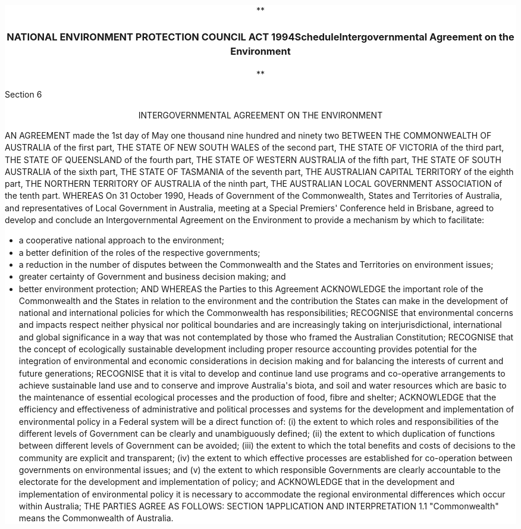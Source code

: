 <center>**

###  NATIONAL ENVIRONMENT PROTECTION COUNCIL ACT 1994Schedule&#151;Intergovernmental Agreement on the Environment 
**</center>

Section&#160;6	

<center>INTERGOVERNMENTAL AGREEMENT ON THE ENVIRONMENT </center>

 AN AGREEMENT made the 1st day of May one thousand nine hundred and ninety two 
 BETWEEN 
 THE COMMONWEALTH OF AUSTRALIA of the first part, 
 THE STATE OF NEW SOUTH WALES of the second part, 
 THE STATE OF VICTORIA of the third part, 
 THE STATE OF QUEENSLAND of the fourth part, 
 THE STATE OF WESTERN AUSTRALIA of the fifth part, 
 THE STATE OF SOUTH AUSTRALIA of the sixth part, 
 THE STATE OF TASMANIA of the seventh part, 
 THE AUSTRALIAN CAPITAL TERRITORY of the eighth part, 
 THE NORTHERN TERRITORY OF AUSTRALIA of the ninth part, 
 THE AUSTRALIAN LOCAL GOVERNMENT ASSOCIATION of the tenth part. 
 WHEREAS 
 On 31&#160;October 1990, Heads of Government of the Commonwealth, States and Territories of Australia, and representatives of Local Government in Australia, meeting at a Special Premiers' Conference held in Brisbane, agreed to develop and conclude an Intergovernmental Agreement on the Environment to provide a mechanism by which to facilitate: 
 *	a cooperative national approach to the environment; 
 *	a better definition of the roles of the respective governments; 
 *	a reduction in the number of disputes between the Commonwealth and the States and Territories on environment issues; 
 *	greater certainty of Government and business decision making; and 
 *	better environment protection; 
 AND WHEREAS the Parties to this Agreement 
 ACKNOWLEDGE the important role of the Commonwealth and the States in relation to the environment and the contribution the States can make in the development of national and international policies for which the Commonwealth has responsibilities; 
 RECOGNISE that environmental concerns and impacts respect neither physical nor political boundaries and are increasingly taking on interjurisdictional, international and global significance in a way that was not contemplated by those who framed the Australian Constitution; 
 RECOGNISE that the concept of ecologically sustainable development including proper resource accounting provides potential for the integration of environmental and economic considerations in decision making and for balancing the interests of current and future generations;
 RECOGNISE that it is vital to develop and continue land use programs and co-operative arrangements to achieve sustainable land use and to conserve and improve Australia's biota, and soil and water resources which are basic to the maintenance of essential ecological processes and the production of food, fibre and shelter; 
 ACKNOWLEDGE that the efficiency and effectiveness of administrative and political processes and systems for the development and implementation of environmental policy in a Federal system will be a direct function of:&#151; 
 (i)	the extent to which roles and responsibilities of the different levels of Government can be clearly and unambiguously defined; 
 (ii)	the extent to which duplication of functions between different levels of Government can be avoided; 
 (iii)	the extent to which the total benefits and costs of decisions to the community are explicit and transparent; 
 (iv)	the extent to which effective processes are established for co-operation between governments on environmental issues; and 
 (v)	the extent to which responsible Governments are clearly accountable to the electorate for the development and implementation of policy; and 
 ACKNOWLEDGE that in the development and implementation of environmental policy it is necessary to accommodate the regional environmental differences which occur within Australia; 
 THE PARTIES AGREE AS FOLLOWS:
 SECTION&#160;1&#151;APPLICATION AND INTERPRETATION
 1.1	"Commonwealth" means the Commonwealth of Australia.